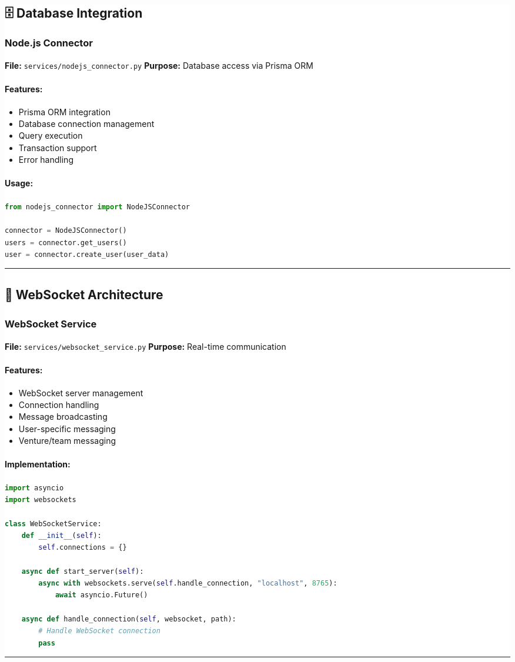 ## 🗄️ Database Integration

### **Node.js Connector**
**File:** `services/nodejs_connector.py`
**Purpose:** Database access via Prisma ORM

#### **Features:**
- Prisma ORM integration
- Database connection management
- Query execution
- Transaction support
- Error handling

#### **Usage:**
```python
from nodejs_connector import NodeJSConnector

connector = NodeJSConnector()
users = connector.get_users()
user = connector.create_user(user_data)
```

---

## 🔌 WebSocket Architecture

### **WebSocket Service**
**File:** `services/websocket_service.py`
**Purpose:** Real-time communication

#### **Features:**
- WebSocket server management
- Connection handling
- Message broadcasting
- User-specific messaging
- Venture/team messaging

#### **Implementation:**
```python
import asyncio
import websockets

class WebSocketService:
    def __init__(self):
        self.connections = {}
    
    async def start_server(self):
        async with websockets.serve(self.handle_connection, "localhost", 8765):
            await asyncio.Future()
    
    async def handle_connection(self, websocket, path):
        # Handle WebSocket connection
        pass
```

---